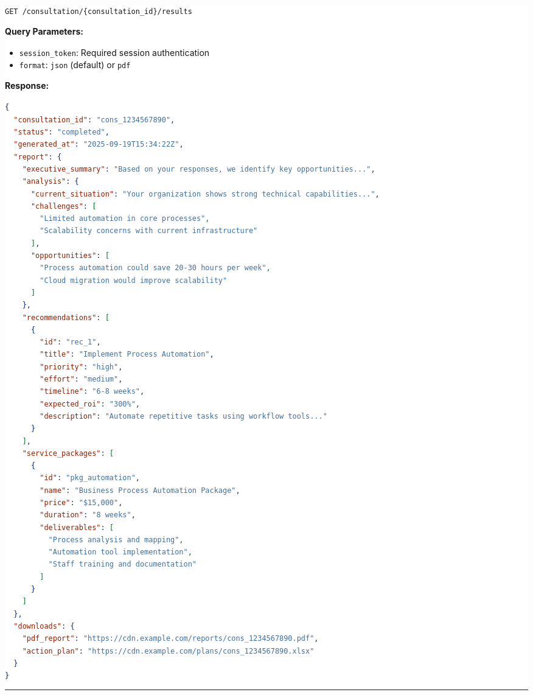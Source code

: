 ```http
GET /consultation/{consultation_id}/results
```

**Query Parameters:**
- `session_token`: Required session authentication
- `format`: `json` (default) or `pdf`

**Response:**
```json
{
  "consultation_id": "cons_1234567890",
  "status": "completed",
  "generated_at": "2025-09-19T15:34:22Z",
  "report": {
    "executive_summary": "Based on your responses, we identify key opportunities...",
    "analysis": {
      "current_situation": "Your organization shows strong technical capabilities...",
      "challenges": [
        "Limited automation in core processes",
        "Scalability concerns with current infrastructure"
      ],
      "opportunities": [
        "Process automation could save 20-30 hours per week",
        "Cloud migration would improve scalability"
      ]
    },
    "recommendations": [
      {
        "id": "rec_1",
        "title": "Implement Process Automation",
        "priority": "high",
        "effort": "medium",
        "timeline": "6-8 weeks",
        "expected_roi": "300%",
        "description": "Automate repetitive tasks using workflow tools..."
      }
    ],
    "service_packages": [
      {
        "id": "pkg_automation",
        "name": "Business Process Automation Package",
        "price": "$15,000",
        "duration": "8 weeks",
        "deliverables": [
          "Process analysis and mapping",
          "Automation tool implementation",
          "Staff training and documentation"
        ]
      }
    ]
  },
  "downloads": {
    "pdf_report": "https://cdn.example.com/reports/cons_1234567890.pdf",
    "action_plan": "https://cdn.example.com/plans/cons_1234567890.xlsx"
  }
}
```

---